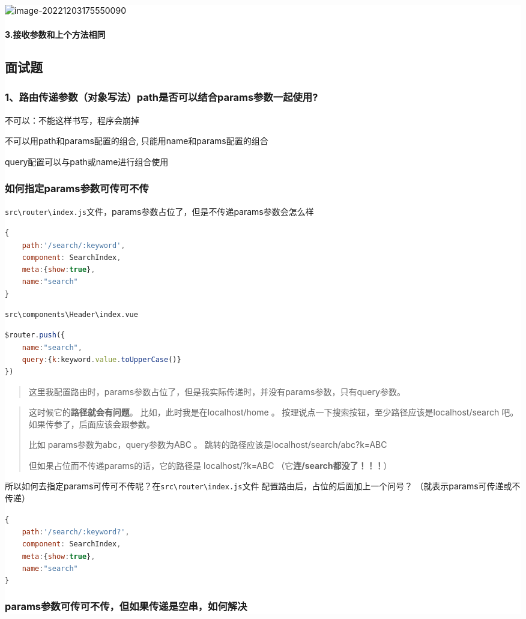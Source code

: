 ![image-20221203175550090](https://gitlab.com/apzs/image/-/raw/master/image/image-20221203175550090.png)

####  3.接收参数和上个方法相同

## 面试题

### 1、路由传递参数（对象写法）path是否可以结合params参数一起使用?

不可以：不能这样书写，程序会崩掉

不可以用path和params配置的组合, 只能用name和params配置的组合

query配置可以与path或name进行组合使用

### 如何指定params参数可传可不传

`src\router\index.js`文件，params参数占位了，但是不传递params参数会怎么样

```js
{
    path:'/search/:keyword',
    component: SearchIndex,
    meta:{show:true},
    name:"search"
}
```

`src\components\Header\index.vue`

```js
$router.push({
	name:"search",
	query:{k:keyword.value.toUpperCase()}
})
```

> 这里我配置路由时，params参数占位了，但是我实际传递时，并没有params参数，只有query参数。

> 这时候它的**路径就会有问题**。 比如，此时我是在localhost/home 。 按理说点一下搜索按钮，至少路径应该是localhost/search 吧。如果传参了，后面应该会跟参数。
>
> 比如 params参数为abc，query参数为ABC 。 跳转的路径应该是localhost/search/abc?k=ABC
>
> 但如果占位而不传递params的话，它的路径是 localhost/?k=ABC （它**连/search都没了！！！**）

所以如何去指定params可传可不传呢？在`src\router\index.js`文件 配置路由后，占位的后面加上一个问号？ （就表示params可传递或不传递）

```js
{
    path:'/search/:keyword?',
    component: SearchIndex,
    meta:{show:true},
    name:"search"
}
```

### params参数可传可不传，但如果传递是空串，如何解决 
